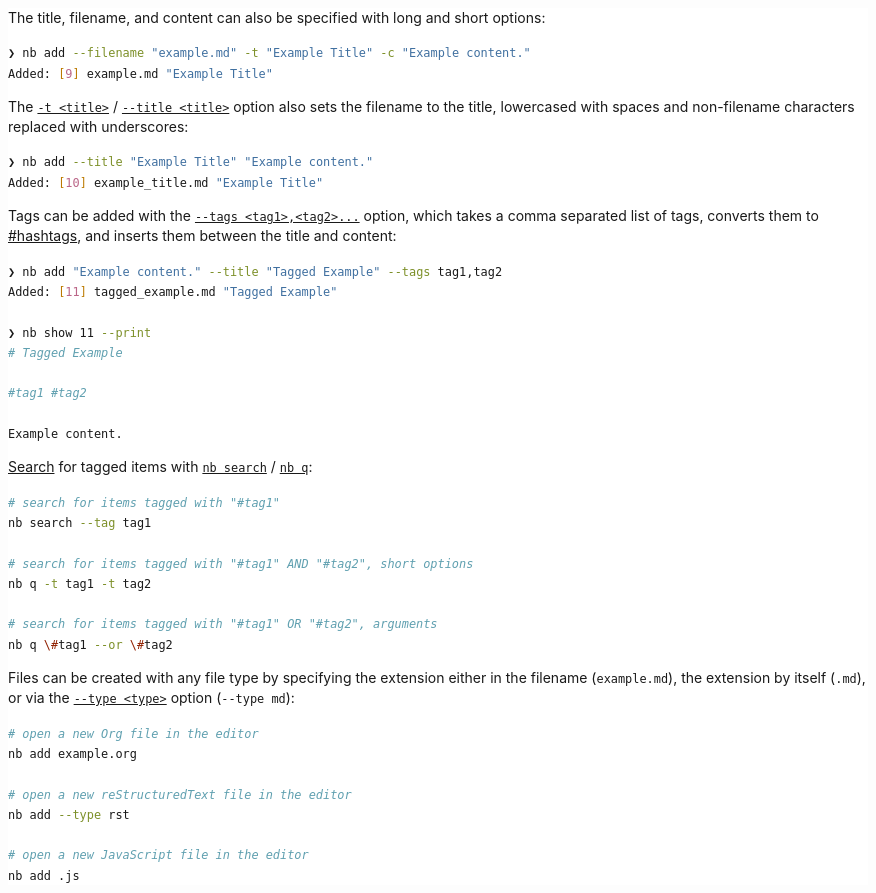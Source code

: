 The title, filename, and content can also be specified with long and
short options:

```bash
❯ nb add --filename "example.md" -t "Example Title" -c "Example content."
Added: [9] example.md "Example Title"
```

The [`-t <title>`](#add) / [`--title <title>`](#add) option also
sets the filename to the title,
lowercased with spaces and non-filename characters replaced with underscores:

```bash
❯ nb add --title "Example Title" "Example content."
Added: [10] example_title.md "Example Title"
```

Tags can be added with the [`--tags <tag1>,<tag2>...`](#add) option, which
takes a comma separated list of tags,
converts them to [#hashtags](#-tagging),
and inserts them between the title and content:

```bash
❯ nb add "Example content." --title "Tagged Example" --tags tag1,tag2
Added: [11] tagged_example.md "Tagged Example"

❯ nb show 11 --print
# Tagged Example

#tag1 #tag2

Example content.
```

[Search](#-search) for tagged items with
[`nb search`](#search) / [`nb q`](#search):

```bash
# search for items tagged with "#tag1"
nb search --tag tag1

# search for items tagged with "#tag1" AND "#tag2", short options
nb q -t tag1 -t tag2

# search for items tagged with "#tag1" OR "#tag2", arguments
nb q \#tag1 --or \#tag2
```

Files can be created with any file type by specifying the extension either
in the filename (`example.md`),
the extension by itself (`.md`),
or via the [`--type <type>`](#add) option (`--type md`):

```bash
# open a new Org file in the editor
nb add example.org

# open a new reStructuredText file in the editor
nb add --type rst

# open a new JavaScript file in the editor
nb add .js
```
